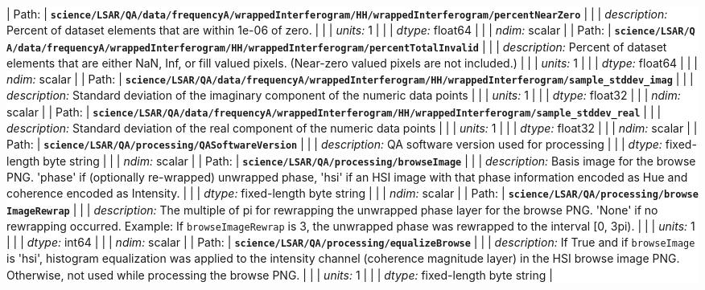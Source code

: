 | Path: | **`science/LSAR/QA/data/frequencyA/wrappedInterferogram/HH/wrappedInterferogram/percentNearZero`** |
|    | _description:_ Percent of dataset elements that are within 1e-06 of zero. |
|    | _units:_ 1 |
|    | _dtype:_ float64 |
|    | _ndim:_ scalar |
| Path: | **`science/LSAR/QA/data/frequencyA/wrappedInterferogram/HH/wrappedInterferogram/percentTotalInvalid`** |
|    | _description:_ Percent of dataset elements that are either NaN, Inf, or fill valued pixels. (Near-zero valued pixels are not included.) |
|    | _units:_ 1 |
|    | _dtype:_ float64 |
|    | _ndim:_ scalar |
| Path: | **`science/LSAR/QA/data/frequencyA/wrappedInterferogram/HH/wrappedInterferogram/sample_stddev_imag`** |
|    | _description:_ Standard deviation of the imaginary component of the numeric data points |
|    | _units:_ 1 |
|    | _dtype:_ float32 |
|    | _ndim:_ scalar |
| Path: | **`science/LSAR/QA/data/frequencyA/wrappedInterferogram/HH/wrappedInterferogram/sample_stddev_real`** |
|    | _description:_ Standard deviation of the real component of the numeric data points |
|    | _units:_ 1 |
|    | _dtype:_ float32 |
|    | _ndim:_ scalar |
| Path: | **`science/LSAR/QA/processing/QASoftwareVersion`** |
|    | _description:_ QA software version used for processing |
|    | _dtype:_ fixed-length byte string |
|    | _ndim:_ scalar |
| Path: | **`science/LSAR/QA/processing/browseImage`** |
|    | _description:_ Basis image for the browse PNG. 'phase' if (optionally re-wrapped) unwrapped phase, 'hsi' if an HSI image with that phase information encoded as Hue and coherence encoded as Intensity. |
|    | _dtype:_ fixed-length byte string |
|    | _ndim:_ scalar |
| Path: | **`science/LSAR/QA/processing/browseImageRewrap`** |
|    | _description:_ The multiple of pi for rewrapping the unwrapped phase layer for the browse PNG. 'None' if no rewrapping occurred. Example: If `browseImageRewrap` is 3, the unwrapped phase was rewrapped to the interval [0, 3pi). |
|    | _units:_ 1 |
|    | _dtype:_ int64 |
|    | _ndim:_ scalar |
| Path: | **`science/LSAR/QA/processing/equalizeBrowse`** |
|    | _description:_ If True and if `browseImage` is 'hsi', histogram equalization was applied to the intensity channel (coherence magnitude layer) in the HSI browse image PNG. Otherwise, not used while processing the browse PNG. |
|    | _units:_ 1 |
|    | _dtype:_ fixed-length byte string |